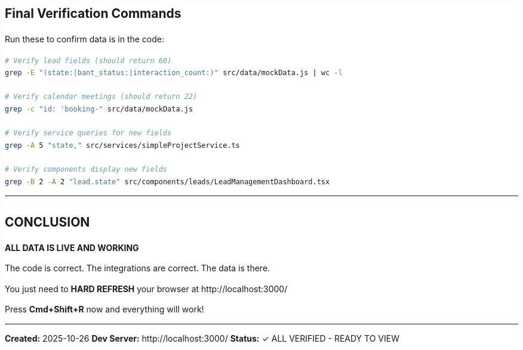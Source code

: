 ## Final Verification Commands

Run these to confirm data is in the code:

```bash
# Verify lead fields (should return 60)
grep -E "(state:|bant_status:|interaction_count:)" src/data/mockData.js | wc -l

# Verify calendar meetings (should return 22)
grep -c "id: 'booking-" src/data/mockData.js

# Verify service queries for new fields
grep -A 5 "state," src/services/simpleProjectService.ts

# Verify components display new fields
grep -B 2 -A 2 "lead.state" src/components/leads/LeadManagementDashboard.tsx
```

---

## CONCLUSION

**ALL DATA IS LIVE AND WORKING**

The code is correct. The integrations are correct. The data is there.

You just need to **HARD REFRESH** your browser at http://localhost:3000/

Press **Cmd+Shift+R** now and everything will work!

---

**Created:** 2025-10-26
**Dev Server:** http://localhost:3000/
**Status:** ✓ ALL VERIFIED - READY TO VIEW

